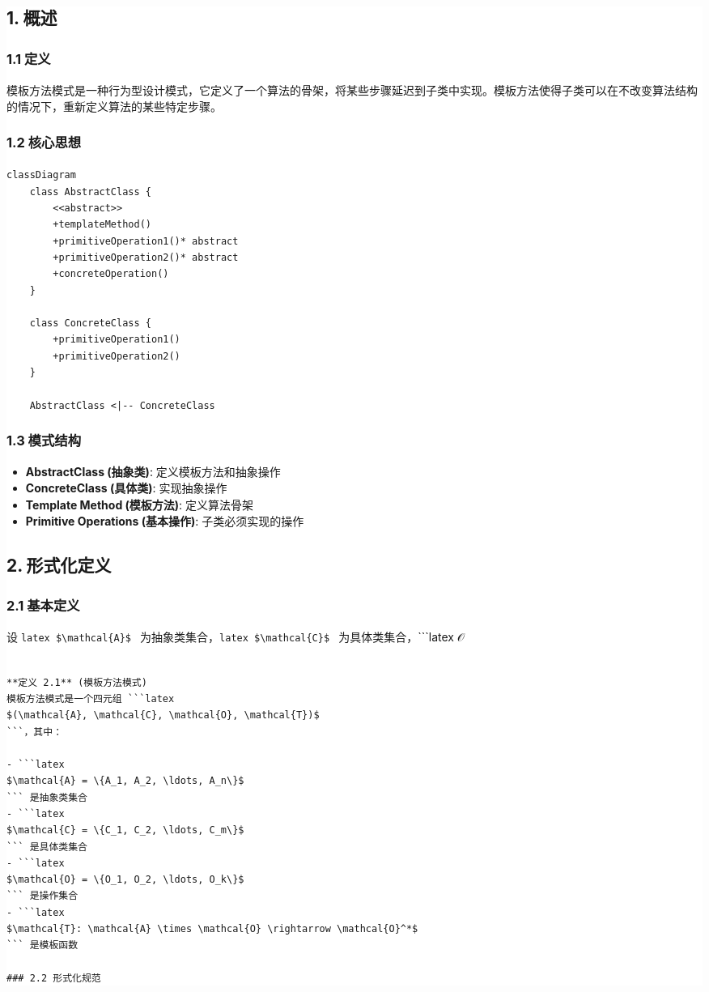 ## 1. 概述

### 1.1 定义

模板方法模式是一种行为型设计模式，它定义了一个算法的骨架，将某些步骤延迟到子类中实现。模板方法使得子类可以在不改变算法结构的情况下，重新定义算法的某些特定步骤。

### 1.2 核心思想

```mermaid
classDiagram
    class AbstractClass {
        <<abstract>>
        +templateMethod()
        +primitiveOperation1()* abstract
        +primitiveOperation2()* abstract
        +concreteOperation()
    }
    
    class ConcreteClass {
        +primitiveOperation1()
        +primitiveOperation2()
    }
    
    AbstractClass <|-- ConcreteClass
```

### 1.3 模式结构

- **AbstractClass (抽象类)**: 定义模板方法和抽象操作
- **ConcreteClass (具体类)**: 实现抽象操作
- **Template Method (模板方法)**: 定义算法骨架
- **Primitive Operations (基本操作)**: 子类必须实现的操作

## 2. 形式化定义

### 2.1 基本定义

设 ```latex
$\mathcal{A}$
``` 为抽象类集合，```latex
$\mathcal{C}$
``` 为具体类集合，```latex
$\mathcal{O}$
``` 为操作集合。

**定义 2.1** (模板方法模式)
模板方法模式是一个四元组 ```latex
$(\mathcal{A}, \mathcal{C}, \mathcal{O}, \mathcal{T})$
```，其中：

- ```latex
$\mathcal{A} = \{A_1, A_2, \ldots, A_n\}$
``` 是抽象类集合
- ```latex
$\mathcal{C} = \{C_1, C_2, \ldots, C_m\}$
``` 是具体类集合
- ```latex
$\mathcal{O} = \{O_1, O_2, \ldots, O_k\}$
``` 是操作集合
- ```latex
$\mathcal{T}: \mathcal{A} \times \mathcal{O} \rightarrow \mathcal{O}^*$
``` 是模板函数

### 2.2 形式化规范

```